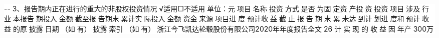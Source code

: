 --
3、报告期内正在进行的重大的非股权投资情况
√适用□不适用
单位：元
项目
名称
投资
方式
是否
为固
定资
产投
资
投资
项目
涉及
行业
本报告
期投入
金额
截至报
告期末
累计实
际投入
金额
资金
来源
项目进
度
预计收
益
截
止
报
告
期
末
累
未达
到计
划进
度和
预计
收益
的原
披露
日期
（如
有）
披露
索引
（如
有）
浙江今飞凯达轮毂股份有限公司2020年年度报告全文
26
计
实
现
的
收
益
因
年产
300万